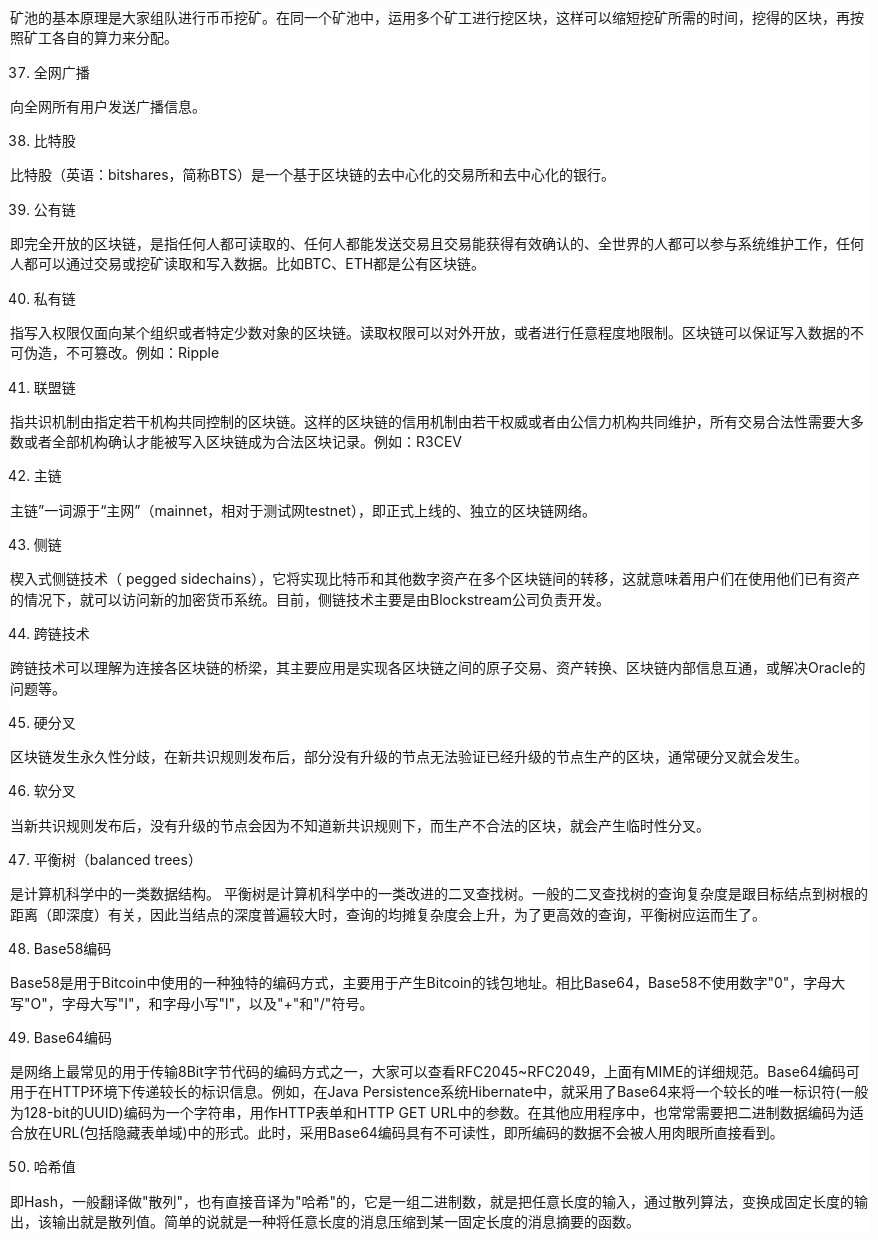 矿池的基本原理是大家组队进行币币挖矿。在同一个矿池中，运用多个矿工进行挖区块，这样可以缩短挖矿所需的时间，挖得的区块，再按照矿工各自的算力来分配。

37. 全网广播

向全网所有用户发送广播信息。

38. 比特股

比特股（英语：bitshares，简称BTS）是一个基于区块链的去中心化的交易所和去中心化的银行。

39. 公有链

即完全开放的区块链，是指任何人都可读取的、任何人都能发送交易且交易能获得有效确认的、全世界的人都可以参与系统维护工作，任何人都可以通过交易或挖矿读取和写入数据。比如BTC、ETH都是公有区块链。

40. 私有链

指写入权限仅面向某个组织或者特定少数对象的区块链。读取权限可以对外开放，或者进行任意程度地限制。区块链可以保证写入数据的不可伪造，不可篡改。例如：Ripple

41. 联盟链

指共识机制由指定若干机构共同控制的区块链。这样的区块链的信用机制由若干权威或者由公信力机构共同维护，所有交易合法性需要大多数或者全部机构确认才能被写入区块链成为合法区块记录。例如：R3CEV

42. 主链

主链”一词源于“主网”（mainnet，相对于测试网testnet），即正式上线的、独立的区块链网络。

43. 侧链

楔入式侧链技术（ pegged sidechains），它将实现比特币和其他数字资产在多个区块链间的转移，这就意味着用户们在使用他们已有资产的情况下，就可以访问新的加密货币系统。目前，侧链技术主要是由Blockstream公司负责开发。

44. 跨链技术

跨链技术可以理解为连接各区块链的桥梁，其主要应用是实现各区块链之间的原子交易、资产转换、区块链内部信息互通，或解决Oracle的问题等。

45. 硬分叉

区块链发生永久性分歧，在新共识规则发布后，部分没有升级的节点无法验证已经升级的节点生产的区块，通常硬分叉就会发生。

46. 软分叉

当新共识规则发布后，没有升级的节点会因为不知道新共识规则下，而生产不合法的区块，就会产生临时性分叉。

47. 平衡树（balanced trees）

是计算机科学中的一类数据结构。 平衡树是计算机科学中的一类改进的二叉查找树。一般的二叉查找树的查询复杂度是跟目标结点到树根的距离（即深度）有关，因此当结点的深度普遍较大时，查询的均摊复杂度会上升，为了更高效的查询，平衡树应运而生了。

48. Base58编码

Base58是用于Bitcoin中使用的一种独特的编码方式，主要用于产生Bitcoin的钱包地址。相比Base64，Base58不使用数字"0"，字母大写"O"，字母大写"I"，和字母小写"l"，以及"+"和"/"符号。

49. Base64编码

是网络上最常见的用于传输8Bit字节代码的编码方式之一，大家可以查看RFC2045~RFC2049，上面有MIME的详细规范。Base64编码可用于在HTTP环境下传递较长的标识信息。例如，在Java Persistence系统Hibernate中，就采用了Base64来将一个较长的唯一标识符(一般为128-bit的UUID)编码为一个字符串，用作HTTP表单和HTTP GET URL中的参数。在其他应用程序中，也常常需要把二进制数据编码为适合放在URL(包括隐藏表单域)中的形式。此时，采用Base64编码具有不可读性，即所编码的数据不会被人用肉眼所直接看到。

50. 哈希值

即Hash，一般翻译做"散列"，也有直接音译为"哈希"的，它是一组二进制数，就是把任意长度的输入，通过散列算法，变换成固定长度的输出，该输出就是散列值。简单的说就是一种将任意长度的消息压缩到某一固定长度的消息摘要的函数。
